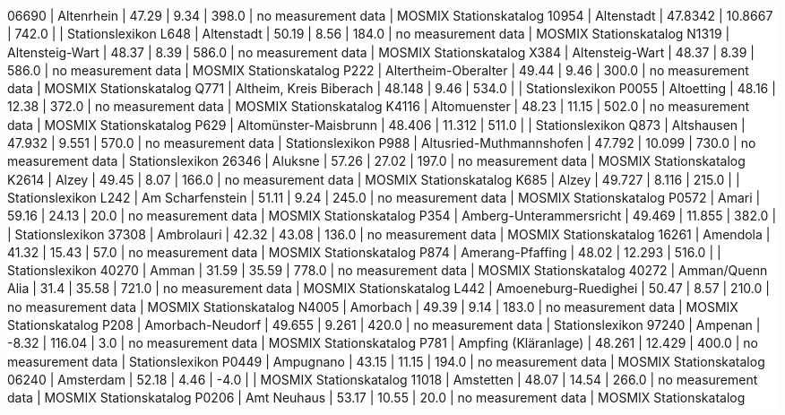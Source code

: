06690    | Altenrhein                  | 47.29       | 9.34        | 398.0    | no measurement data | MOSMIX Stationskatalog
10954    | Altenstadt                  | 47.8342     | 10.8667     | 742.0    |                     | Stationslexikon
L648     | Altenstadt                  | 50.19       | 8.56        | 184.0    | no measurement data | MOSMIX Stationskatalog
N1319    | Altensteig-Wart             | 48.37       | 8.39        | 586.0    | no measurement data | MOSMIX Stationskatalog
X384     | Altensteig-Wart             | 48.37       | 8.39        | 586.0    | no measurement data | MOSMIX Stationskatalog
P222     | Altertheim-Oberalter        | 49.44       | 9.46        | 300.0    | no measurement data | MOSMIX Stationskatalog
Q771     | Altheim, Kreis Biberach     | 48.148      | 9.46        | 534.0    |                     | Stationslexikon
P0055    | Altoetting                  | 48.16       | 12.38       | 372.0    | no measurement data | MOSMIX Stationskatalog
K4116    | Altomuenster                | 48.23       | 11.15       | 502.0    | no measurement data | MOSMIX Stationskatalog
P629     | Altomünster-Maisbrunn       | 48.406      | 11.312      | 511.0    |                     | Stationslexikon
Q873     | Altshausen                  | 47.932      | 9.551       | 570.0    | no measurement data | Stationslexikon
P988     | Altusried-Muthmannshofen    | 47.792      | 10.099      | 730.0    | no measurement data | Stationslexikon
26346    | Aluksne                     | 57.26       | 27.02       | 197.0    | no measurement data | MOSMIX Stationskatalog
K2614    | Alzey                       | 49.45       | 8.07        | 166.0    | no measurement data | MOSMIX Stationskatalog
K685     | Alzey                       | 49.727      | 8.116       | 215.0    |                     | Stationslexikon
L242     | Am Scharfenstein            | 51.11       | 9.24        | 245.0    | no measurement data | MOSMIX Stationskatalog
P0572    | Amari                       | 59.16       | 24.13       | 20.0     | no measurement data | MOSMIX Stationskatalog
P354     | Amberg-Unterammersricht     | 49.469      | 11.855      | 382.0    |                     | Stationslexikon
37308    | Ambrolauri                  | 42.32       | 43.08       | 136.0    | no measurement data | MOSMIX Stationskatalog
16261    | Amendola                    | 41.32       | 15.43       | 57.0     | no measurement data | MOSMIX Stationskatalog
P874     | Amerang-Pfaffing            | 48.02       | 12.293      | 516.0    |                     | Stationslexikon
40270    | Amman                       | 31.59       | 35.59       | 778.0    | no measurement data | MOSMIX Stationskatalog
40272    | Amman/Quenn Alia            | 31.4        | 35.58       | 721.0    | no measurement data | MOSMIX Stationskatalog
L442     | Amoeneburg-Ruedighei        | 50.47       | 8.57        | 210.0    | no measurement data | MOSMIX Stationskatalog
N4005    | Amorbach                    | 49.39       | 9.14        | 183.0    | no measurement data | MOSMIX Stationskatalog
P208     | Amorbach-Neudorf            | 49.655      | 9.261       | 420.0    | no measurement data | Stationslexikon
97240    | Ampenan                     | -8.32       | 116.04      | 3.0      | no measurement data | MOSMIX Stationskatalog
P781     | Ampfing (Kläranlage)        | 48.261      | 12.429      | 400.0    | no measurement data | Stationslexikon
P0449    | Ampugnano                   | 43.15       | 11.15       | 194.0    | no measurement data | MOSMIX Stationskatalog
06240    | Amsterdam                   | 52.18       | 4.46        | -4.0     |                     | MOSMIX Stationskatalog
11018    | Amstetten                   | 48.07       | 14.54       | 266.0    | no measurement data | MOSMIX Stationskatalog
P0206    | Amt Neuhaus                 | 53.17       | 10.55       | 20.0     | no measurement data | MOSMIX Stationskatalog